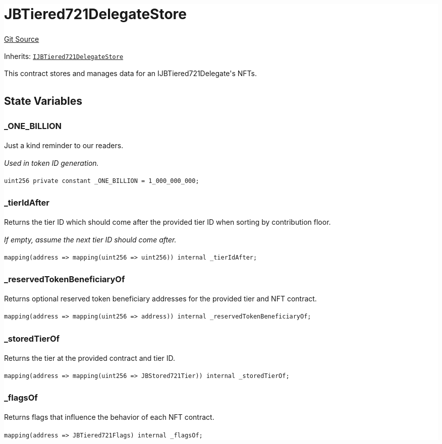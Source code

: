 # JBTiered721DelegateStore

[Git Source](https://github.com/jbx-protocol/juice-721-delegate/blob/6897119af158934bfd920f0f9a55758085111dd3/contracts/JBTiered721DelegateStore.sol)

Inherits: [`IJBTiered721DelegateStore`](/docs/dev/extensions/juice-721-delegate/interfaces/ijbtiered721delegatestore.md)

This contract stores and manages data for an IJBTiered721Delegate's NFTs.

## State Variables

### \_ONE_BILLION

Just a kind reminder to our readers.

_Used in token ID generation._

```solidity
uint256 private constant _ONE_BILLION = 1_000_000_000;
```

### \_tierIdAfter

Returns the tier ID which should come after the provided tier ID when sorting by contribution floor.

_If empty, assume the next tier ID should come after._

```solidity
mapping(address => mapping(uint256 => uint256)) internal _tierIdAfter;
```

### \_reservedTokenBeneficiaryOf

Returns optional reserved token beneficiary addresses for the provided tier and NFT contract.

```solidity
mapping(address => mapping(uint256 => address)) internal _reservedTokenBeneficiaryOf;
```

### \_storedTierOf

Returns the tier at the provided contract and tier ID.

```solidity
mapping(address => mapping(uint256 => JBStored721Tier)) internal _storedTierOf;
```

### \_flagsOf

Returns flags that influence the behavior of each NFT contract.

```solidity
mapping(address => JBTiered721Flags) internal _flagsOf;
```
